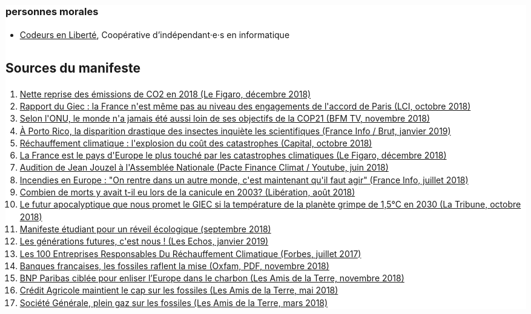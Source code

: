 ### personnes morales

* [Codeurs en Liberté](https://www.codeursenliberte.fr/), Coopérative d’indépendant·e·s en informatique

## Sources du manifeste

1. <a name="figaro-2.7" href="http://www.lefigaro.fr/sciences/2018/12/05/01008-20181205ARTFIG00331-nette-reprise-des-emissions-de-co2-en-2018.php">Nette reprise des émissions de CO2 en 2018 (Le Figaro, décembre 2018)</a>
1. <a name="lci-6.7" href="https://www.lci.fr/green/rechauffement-climatique-temperatures-rapport-du-giec-la-france-n-est-meme-pas-au-niveau-des-engagements-de-l-accord-de-paris-2100133.html">Rapport du Giec : la France n'est même pas au niveau des engagements de l'accord de Paris (LCI, octobre 2018)</a>
1. <a name="bfmtv-onu" href="https://www.bfmtv.com/planete/selon-l-onu-le-monde-n-a-jamais-ete-aussi-loin-de-ses-objectifs-de-la-cop21-1575634.html">Selon l'ONU, le monde n'a jamais été aussi loin de ses objectifs de la COP21 (BFM TV, novembre 2018)</a>
1. <a name="franceinfo-portorico" href="https://www.francetvinfo.fr/economie/emploi/metiers/agriculture/video-a-porto-rico-la-disparition-drastique-des-insectes-inquiete-les-scientifiques_3149365.html">À Porto Rico, la disparition drastique des insectes inquiète les scientifiques (France Info / Brut, janvier 2019)</a>
1. <a name="capital-cout" href="https://www.capital.fr/economie-politique/rechauffement-climatique-lexplosion-du-cout-des-catastrophes-1310638">Réchauffement climatique : l'explosion du coût des catastrophes (Capital, octobre 2018)</a>
1. <a name="figaro-catastrophes" href="http://www.lefigaro.fr/conjoncture/2018/12/05/20002-20181205ARTFIG00216-la-france-est-le-pays-d-europe-le-plus-touche-par-les-catastrophes-climatiques.php">La France est le pays d'Europe le plus touché par les catastrophes climatiques (Le Figaro, décembre 2018)</a>
1. <a name="youtube-jouzel" href="https://www.youtube.com/watch?v=MEwVM4s8O44">Audition de Jean Jouzel à l'Assemblée Nationale (Pacte Finance Climat / Youtube, juin 2018)</a>
1. <a name="franceinfo-jouzel" href="https://www.francetvinfo.fr/monde/environnement/retrait-americain-de-l-accord-de-paris/incendies-en-europe-on-rentre-dans-un-autre-monde-c-est-maintenant-qu-il-faut-agir_2864883.html">Incendies en Europe : "On rentre dans un autre monde, c'est maintenant qu'il faut agir" (France Info, juillet 2018)</a>
1. <a name="liberation-canicule" href="https://www.liberation.fr/checknews/2018/08/06/combien-de-morts-y-avait-t-il-eu-lors-de-la-canicule-en-2003_1671066">Combien de morts y avait t-il eu lors de la canicule en 2003? (Libération, août 2018)</a>
1. <a name="latribune-giec" href="https://www.latribune.fr/entreprises-finance/industrie/energie-environnement/le-futur-apocalyptique-que-nous-promet-le-giec-si-la-temperature-de-la-planete-grimpe-de-1-5-c-en-2030-793088.html">Le futur apocalyptique que nous promet le GIEC si la température de la planète grimpe de 1,5°C en 2030 (La Tribune, octobre 2018)</a>
1. <a name="manifeste-etudiants" href="https://pour-un-reveil-ecologique.fr/">Manifeste étudiant pour un réveil écologique (septembre 2018)</a>
1. <a name="lesechos-manifeste" href="https://www.lesechos.fr/idees-debats/cercle/0600563849070-les-generations-futures-cest-nous-2239409.php">Les générations futures, c'est nous ! (Les Echos, janvier 2019)</a>
1. <a name="forbes" href="https://www.forbes.fr/classements/100-entreprises-responsables-rechauffement-climatique/">Les 100 Entreprises Responsables Du Réchauffement Climatique (Forbes, juillet 2017)</a>
1. <a name="oxfam" href="https://www.oxfamfrance.org/wp-content/uploads/2018/11/BanquesFrancaises_Fossiles_Nov2018.pdf">Banques françaises, les fossiles raflent la mise (Oxfam, PDF, novembre 2018)</a>
1. <a name="amisdelaterre-bnp" href="https://www.amisdelaterre.org/BNP-Paribas-ciblee-pour-enliser-l-Europe-dans-le-charbon.html">BNP Paribas ciblée pour enliser l’Europe dans le charbon (Les Amis de la Terre, novembre 2018)</a> 
1. <a name="amisdelaterre-ca" href="https://www.amisdelaterre.org/AG-2018-Credit-Agricole-maintient-le-cap-sur-les-fossiles.html">Crédit Agricole maintient le cap sur les fossiles (Les Amis de la Terre, mai 2018)</a> 
1. <a name="amisdelaterre-socgen" href="https://www.amisdelaterre.org/Rapport-Societe-Generale-plein-gaz-sur-les-fossiles.html">Société Générale, plein gaz sur les fossiles (Les Amis de la Terre, mars 2018)</a>